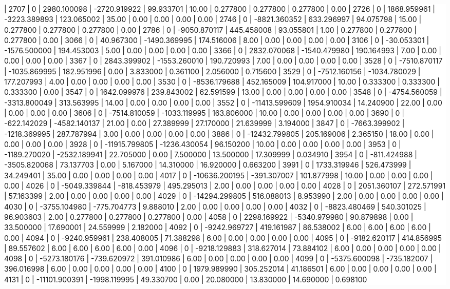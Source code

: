 | 2707 | 0 | 2980.100098 | -2720.919922 | 99.933701 | 10.00 | 0.277800 | 0.277800 | 0.277800 | 0.00
| 2726 | 0 | 1868.959961 | -3223.389893 | 123.065002 | 35.00 | 0.00 | 0.00 | 0.00 | 0.00
| 2746 | 0 | -8821.360352 | 633.296997 | 94.075798 | 15.00 | 0.277800 | 0.277800 | 0.277800 | 0.00
| 2786 | 0 | -9050.870117 | 445.458008 | 93.055801 | 1.00 | 0.277800 | 0.277800 | 0.277800 | 0.00
| 3066 | 0 | 40.967300 | -1490.369995 | 174.516006 | 8.00 | 0.00 | 0.00 | 0.00 | 0.00
| 3106 | 0 | -30.053301 | -1576.500000 | 194.453003 | 5.00 | 0.00 | 0.00 | 0.00 | 0.00
| 3366 | 0 | 2832.070068 | -1540.479980 | 190.164993 | 7.00 | 0.00 | 0.00 | 0.00 | 0.00
| 3367 | 0 | 2843.399902 | -1553.260010 | 190.720993 | 7.00 | 0.00 | 0.00 | 0.00 | 0.00
| 3528 | 0 | -7510.870117 | -1035.869995 | 182.951996 | 0.00 | 3.833000 | 0.361100 | 2.056000 | 0.715600
| 3529 | 0 | -7512.160156 | -1034.780029 | 177.207993 | 4.00 | 0.00 | 0.00 | 0.00 | 0.00
| 3530 | 0 | -8536.179688 | 452.165009 | 104.917000 | 10.00 | 0.333300 | 0.333300 | 0.333300 | 0.00
| 3547 | 0 | 1642.099976 | 239.843002 | 62.591599 | 13.00 | 0.00 | 0.00 | 0.00 | 0.00
| 3548 | 0 | -4754.560059 | -3313.800049 | 313.563995 | 14.00 | 0.00 | 0.00 | 0.00 | 0.00
| 3552 | 0 | -11413.599609 | 1954.910034 | 14.240900 | 22.00 | 0.00 | 0.00 | 0.00 | 0.00
| 3606 | 0 | -7514.810059 | -1033.119995 | 163.806000 | 10.00 | 0.00 | 0.00 | 0.00 | 0.00
| 3690 | 0 | -622.142029 | -4582.140137 | 21.00 | 0.00 | 27.389999 | 27.170000 | 21.639999 | 3.194000
| 3847 | 0 | -7663.399902 | -1218.369995 | 287.787994 | 3.00 | 0.00 | 0.00 | 0.00 | 0.00
| 3886 | 0 | -12432.799805 | 205.169006 | 2.365150 | 18.00 | 0.00 | 0.00 | 0.00 | 0.00
| 3928 | 0 | -11915.799805 | -1236.430054 | 96.150200 | 10.00 | 0.00 | 0.00 | 0.00 | 0.00
| 3953 | 0 | -1189.270020 | -2532.189941 | 22.705000 | 0.00 | 7.500000 | 13.500000 | 17.309999 | 0.034910
| 3954 | 0 | -811.424988 | -3505.820068 | 73.137703 | 0.00 | 5.167000 | 14.310000 | 16.920000 | 0.663200
| 3991 | 0 | 1733.319946 | 526.473999 | 34.249401 | 35.00 | 0.00 | 0.00 | 0.00 | 0.00
| 4017 | 0 | -10636.200195 | -391.307007 | 101.877998 | 10.00 | 0.00 | 0.00 | 0.00 | 0.00
| 4026 | 0 | -5049.339844 | -818.453979 | 495.295013 | 2.00 | 0.00 | 0.00 | 0.00 | 0.00
| 4028 | 0 | 2051.360107 | 272.571991 | 57.163399 | 2.00 | 0.00 | 0.00 | 0.00 | 0.00
| 4029 | 0 | -14294.299805 | 516.088013 | 8.953990 | 2.00 | 0.00 | 0.00 | 0.00 | 0.00
| 4030 | 0 | -3755.104980 | -775.704773 | 9.888010 | 2.00 | 0.00 | 0.00 | 0.00 | 0.00
| 4032 | 0 | -8823.480469 | 540.301025 | 96.903603 | 2.00 | 0.277800 | 0.277800 | 0.277800 | 0.00
| 4058 | 0 | 2298.169922 | -5340.979980 | 90.879898 | 0.00 | 33.500000 | 17.690001 | 24.559999 | 2.182000
| 4092 | 0 | -9242.969727 | 419.161987 | 86.538002 | 6.00 | 6.00 | 6.00 | 6.00 | 0.00
| 4094 | 0 | -9240.959961 | 238.408005 | 71.388298 | 6.00 | 0.00 | 0.00 | 0.00 | 0.00
| 4095 | 0 | -9182.620117 | 414.856995 | 89.557602 | 6.00 | 6.00 | 6.00 | 6.00 | 0.00
| 4096 | 0 | -9218.129883 | 318.627014 | 73.884102 | 6.00 | 0.00 | 0.00 | 0.00 | 0.00
| 4098 | 0 | -5273.180176 | -739.620972 | 391.010986 | 6.00 | 0.00 | 0.00 | 0.00 | 0.00
| 4099 | 0 | -5375.600098 | -735.182007 | 396.016998 | 6.00 | 0.00 | 0.00 | 0.00 | 0.00
| 4100 | 0 | 1979.989990 | 305.252014 | 41.186501 | 6.00 | 0.00 | 0.00 | 0.00 | 0.00
| 4131 | 0 | -11101.900391 | -1998.119995 | 49.330700 | 0.00 | 20.080000 | 13.830000 | 14.690000 | 0.698100